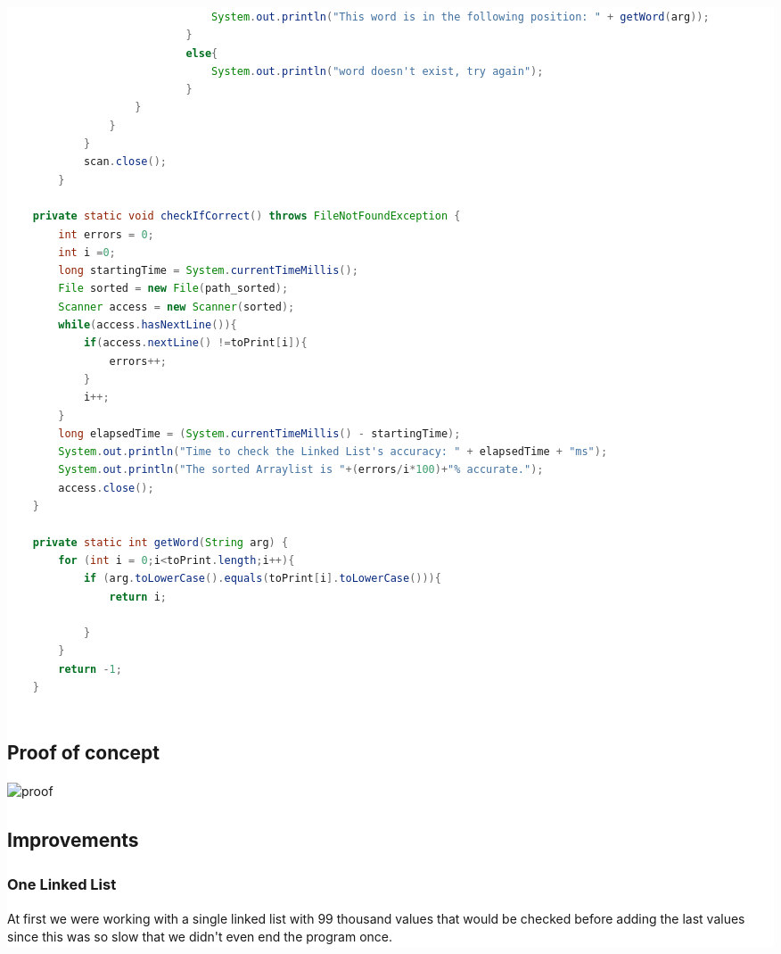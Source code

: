 ```java
                                System.out.println("This word is in the following position: " + getWord(arg));
                            }
                            else{
                                System.out.println("word doesn't exist, try again");
                            }
                    }
                }
            }
            scan.close();
        }
        
    private static void checkIfCorrect() throws FileNotFoundException {
        int errors = 0;
        int i =0;
        long startingTime = System.currentTimeMillis();
        File sorted = new File(path_sorted);
        Scanner access = new Scanner(sorted);
        while(access.hasNextLine()){
            if(access.nextLine() !=toPrint[i]){
                errors++;
            }
            i++;
        }
        long elapsedTime = (System.currentTimeMillis() - startingTime);
        System.out.println("Time to check the Linked List's accuracy: " + elapsedTime + "ms");
        System.out.println("The sorted Arraylist is "+(errors/i*100)+"% accurate.");
        access.close();
    }

    private static int getWord(String arg) {
        for (int i = 0;i<toPrint.length;i++){
            if (arg.toLowerCase().equals(toPrint[i].toLowerCase())){
                return i;

            }
        }
        return -1;
    }
            
```
## Proof of concept

![proof](https://cdn.discordapp.com/attachments/364021000964276234/640590735422390323/unknown.png)

## Improvements
### One Linked List
At first we were working with a single linked list with 99 thousand values that would be checked before adding the last values since this was so slow that we didn't even end the program once.
